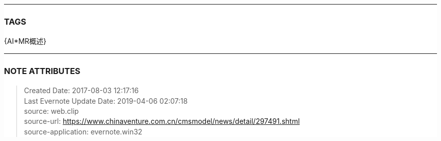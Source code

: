
---
### TAGS
{AI*MR概述}

---
### NOTE ATTRIBUTES
>Created Date: 2017-08-03 12:17:16  
>Last Evernote Update Date: 2019-04-06 02:07:18  
>source: web.clip  
>source-url: https://www.chinaventure.com.cn/cmsmodel/news/detail/297491.shtml  
>source-application: evernote.win32  